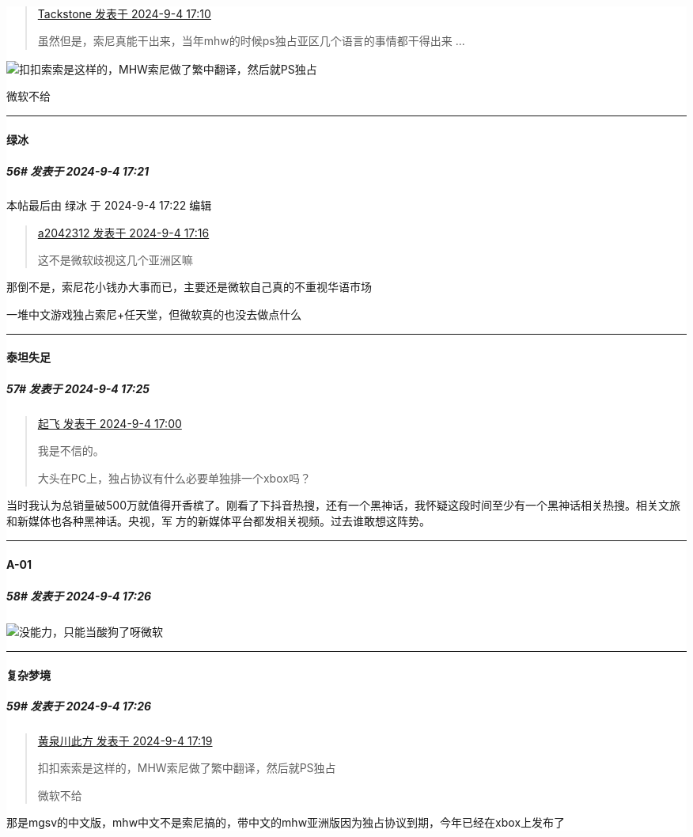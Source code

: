 <blockquote><a href="httphttps://bbs.saraba1st.com/2b/forum.php?mod=redirect&amp;goto=findpost&amp;pid=66111281&amp;ptid=2197960" target="_blank">Tackstone 发表于 2024-9-4 17:10</a>

虽然但是，索尼真能干出来，当年mhw的时候ps独占亚区几个语言的事情都干得出来 ...</blockquote>
<img src="https://static.saraba1st.com/image/smiley/face2017/067.png" referrerpolicy="no-referrer">扣扣索索是这样的，MHW索尼做了繁中翻译，然后就PS独占

微软不给


*****

####  绿冰  
##### 56#       发表于 2024-9-4 17:21

 本帖最后由 绿冰 于 2024-9-4 17:22 编辑 
<blockquote><a href="httphttps://bbs.saraba1st.com/2b/forum.php?mod=redirect&amp;goto=findpost&amp;pid=66111344&amp;ptid=2197960" target="_blank">a2042312 发表于 2024-9-4 17:16</a>

这不是微软歧视这几个亚洲区嘛</blockquote>
那倒不是，索尼花小钱办大事而已，主要还是微软自己真的不重视华语市场

一堆中文游戏独占索尼+任天堂，但微软真的也没去做点什么


*****

####  泰坦失足  
##### 57#       发表于 2024-9-4 17:25

<blockquote><a href="httphttps://bbs.saraba1st.com/2b/forum.php?mod=redirect&amp;goto=findpost&amp;pid=66111120&amp;ptid=2197960" target="_blank">起飞 发表于 2024-9-4 17:00</a>

我是不信的。

大头在PC上，独占协议有什么必要单独排一个xbox吗？</blockquote>
当时我认为总销量破500万就值得开香槟了。刚看了下抖音热搜，还有一个黑神话，我怀疑这段时间至少有一个黑神话相关热搜。相关文旅和新媒体也各种黑神话。央视，军 方的新媒体平台都发相关视频。过去谁敢想这阵势。

*****

####  A-01  
##### 58#       发表于 2024-9-4 17:26

<img src="https://static.saraba1st.com/image/smiley/face/116.gif" referrerpolicy="no-referrer">没能力，只能当酸狗了呀微软

*****

####  复杂梦境  
##### 59#       发表于 2024-9-4 17:26

<blockquote><a href="httphttps://bbs.saraba1st.com/2b/forum.php?mod=redirect&amp;goto=findpost&amp;pid=66111389&amp;ptid=2197960" target="_blank">黄泉川此方 发表于 2024-9-4 17:19</a>

扣扣索索是这样的，MHW索尼做了繁中翻译，然后就PS独占

微软不给</blockquote>
那是mgsv的中文版，mhw中文不是索尼搞的，带中文的mhw亚洲版因为独占协议到期，今年已经在xbox上发布了
